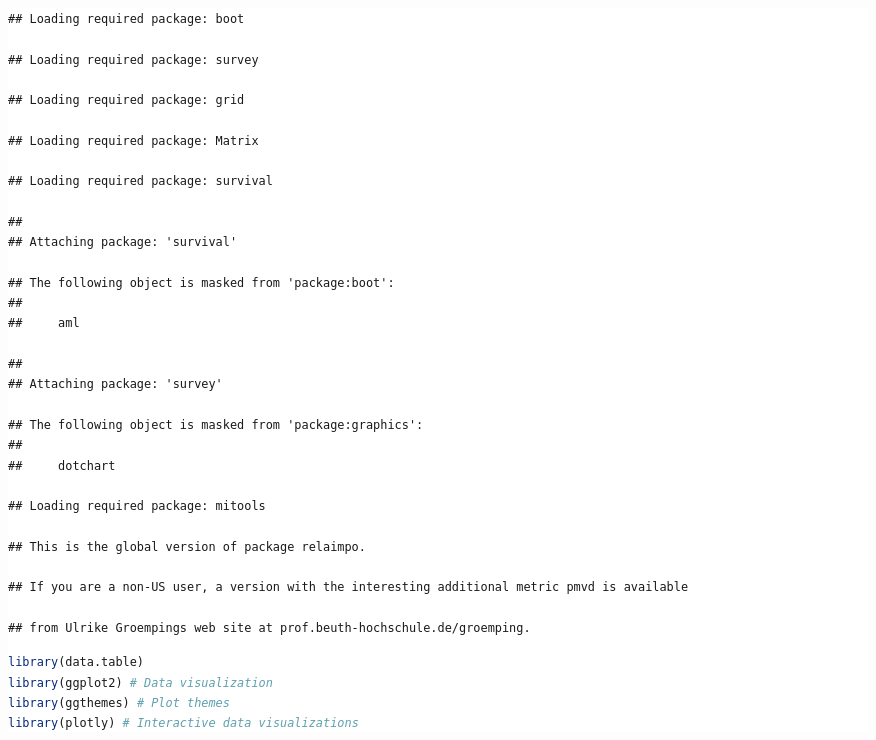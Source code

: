     ## Loading required package: boot

    ## Loading required package: survey

    ## Loading required package: grid

    ## Loading required package: Matrix

    ## Loading required package: survival

    ## 
    ## Attaching package: 'survival'

    ## The following object is masked from 'package:boot':
    ## 
    ##     aml

    ## 
    ## Attaching package: 'survey'

    ## The following object is masked from 'package:graphics':
    ## 
    ##     dotchart

    ## Loading required package: mitools

    ## This is the global version of package relaimpo.

    ## If you are a non-US user, a version with the interesting additional metric pmvd is available

    ## from Ulrike Groempings web site at prof.beuth-hochschule.de/groemping.

``` r
library(data.table)
library(ggplot2) # Data visualization
library(ggthemes) # Plot themes
library(plotly) # Interactive data visualizations
```
